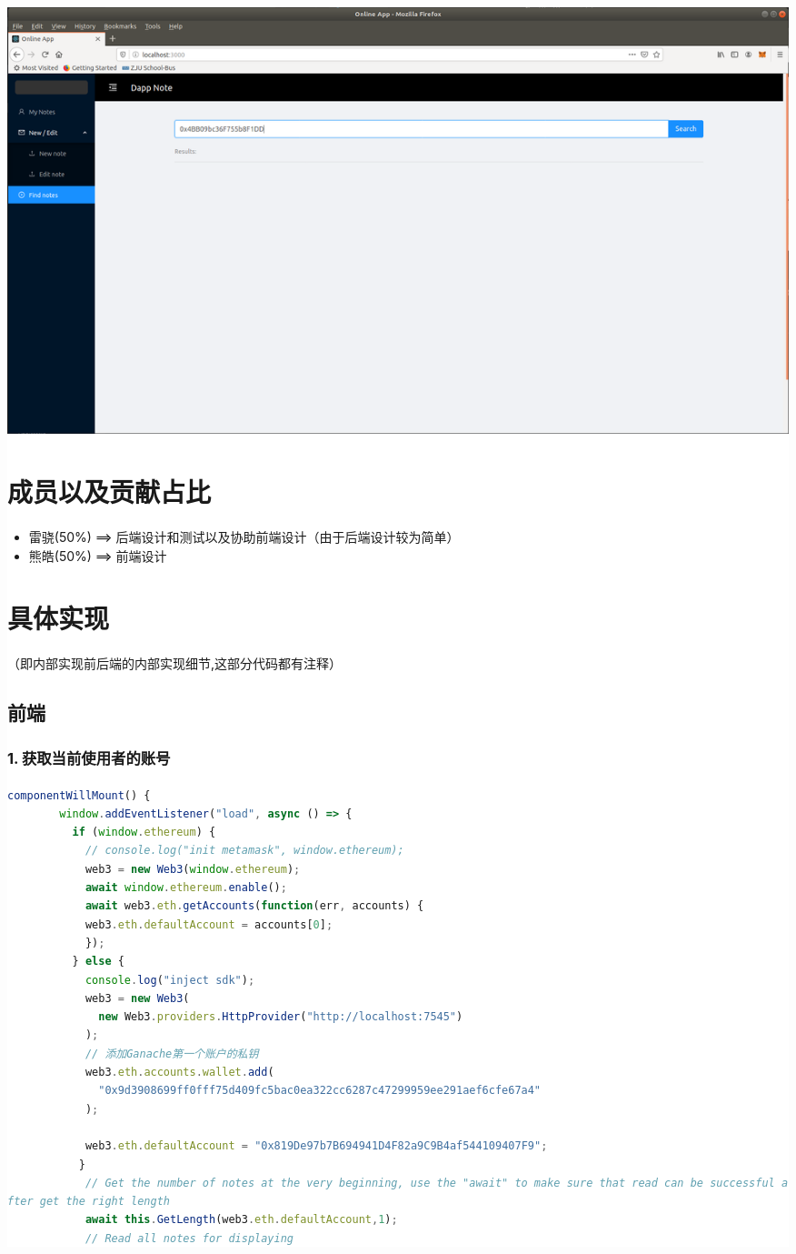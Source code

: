 ![avatar](./assets/find_blank.png)

# 成员以及贡献占比
- 雷骁(50%) ==> 后端设计和测试以及协助前端设计（由于后端设计较为简单）
- 熊皓(50%) ==> 前端设计

# 具体实现
（即内部实现前后端的内部实现细节,这部分代码都有注释）
## 前端
### 1. 获取当前使用者的账号
``` javascript
componentWillMount() {
        window.addEventListener("load", async () => {
          if (window.ethereum) {
            // console.log("init metamask", window.ethereum);
            web3 = new Web3(window.ethereum);
            await window.ethereum.enable();
            await web3.eth.getAccounts(function(err, accounts) {
            web3.eth.defaultAccount = accounts[0];
            });
          } else {
            console.log("inject sdk");
            web3 = new Web3(
              new Web3.providers.HttpProvider("http://localhost:7545")
            );
            // 添加Ganache第一个账户的私钥
            web3.eth.accounts.wallet.add(
              "0x9d3908699ff0fff75d409fc5bac0ea322cc6287c47299959ee291aef6cfe67a4"
            );
            
            web3.eth.defaultAccount = "0x819De97b7B694941D4F82a9C9B4af544109407F9";
           }
            // Get the number of notes at the very beginning, use the "await" to make sure that read can be successful after get the right length
            await this.GetLength(web3.eth.defaultAccount,1);
            // Read all notes for displaying
```